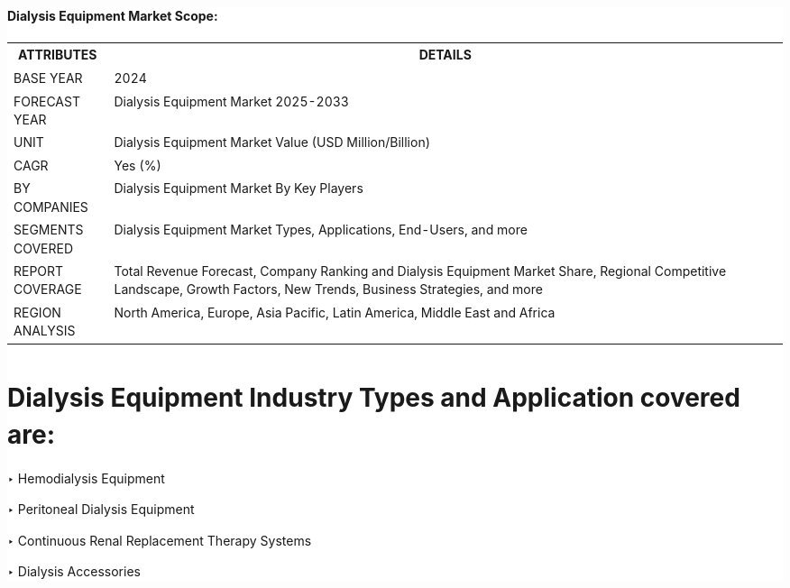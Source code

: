 <h4>Dialysis Equipment Market Scope:</h4>
<table>
<tr>
<th>ATTRIBUTES</th>
<th>DETAILS</th>
</tr>
<tr>
<td>BASE YEAR</td>
<td>2024</td>
</tr>
<tr>
<td>FORECAST YEAR</td>
<td>Dialysis Equipment Market 2025-2033</td>
</tr>
<tr>
<td>UNIT</td>
<td>Dialysis Equipment Market Value (USD Million/Billion)</td>
<tr>
<td>CAGR</td>
<td>Yes (%)</td>
</tr>
</tr>
<tr>
<td>BY COMPANIES</td>
<td>Dialysis Equipment Market By Key Players</td>
</tr>
<tr>
<td>SEGMENTS COVERED</td>
<td>Dialysis Equipment Market Types, Applications, End-Users, and more</td>
</tr>
<tr>
<td>REPORT COVERAGE</td>
<td>Total Revenue Forecast, Company Ranking and Dialysis Equipment Market Share, Regional Competitive Landscape, Growth Factors, New Trends, Business Strategies, and more</td>
</tr>
<tr>
<td>REGION ANALYSIS</td>
<td>North America, Europe, Asia Pacific, Latin America, Middle East and Africa</td>
</tr>
</table>

# <strong>Dialysis Equipment Industry Types and Application covered are:</strong>

‣ Hemodialysis Equipment

   ‣ Peritoneal Dialysis Equipment

   ‣ Continuous Renal Replacement Therapy Systems

   ‣ Dialysis Accessories
